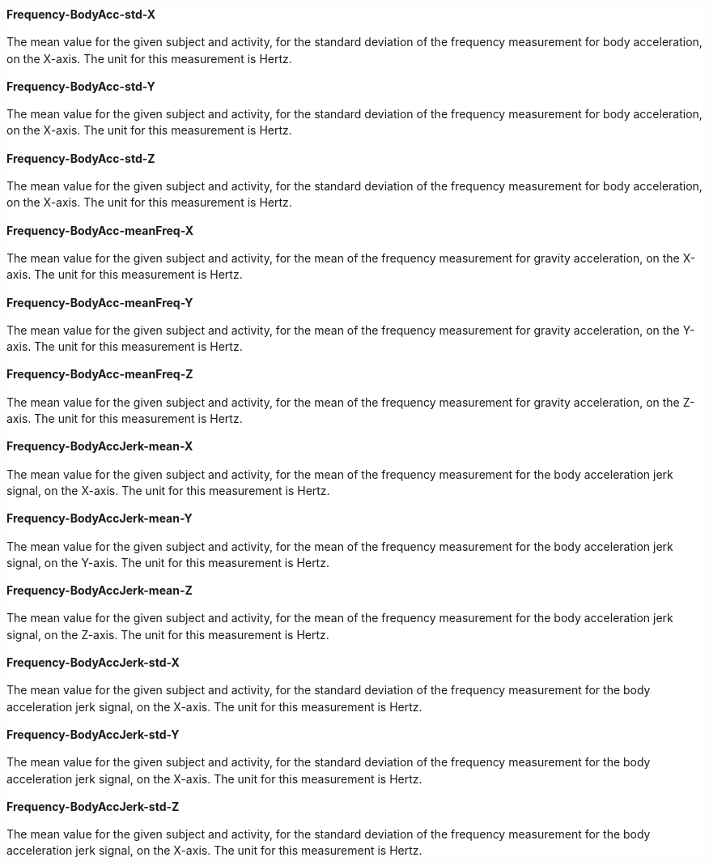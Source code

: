 **Frequency-BodyAcc-std-X**

The mean value for the given subject and activity, for the standard deviation of the frequency measurement for body acceleration, on the X-axis. The unit for this measurement is Hertz.

**Frequency-BodyAcc-std-Y**

The mean value for the given subject and activity, for the standard deviation of the frequency measurement for body acceleration, on the X-axis. The unit for this measurement is Hertz.

**Frequency-BodyAcc-std-Z**

The mean value for the given subject and activity, for the standard deviation of the frequency measurement for body acceleration, on the X-axis. The unit for this measurement is Hertz.

**Frequency-BodyAcc-meanFreq-X**

The mean value for the given subject and activity, for the mean of the frequency measurement for gravity acceleration, on the X-axis. The unit for this measurement is Hertz.

**Frequency-BodyAcc-meanFreq-Y**

The mean value for the given subject and activity, for the mean of the frequency measurement for gravity acceleration, on the Y-axis. The unit for this measurement is Hertz.

**Frequency-BodyAcc-meanFreq-Z**

The mean value for the given subject and activity, for the mean of the frequency measurement for gravity acceleration, on the Z-axis. The unit for this measurement is Hertz.

**Frequency-BodyAccJerk-mean-X**

The mean value for the given subject and activity, for the mean of the frequency measurement for the body acceleration jerk signal, on the X-axis. The unit for this measurement is Hertz.

**Frequency-BodyAccJerk-mean-Y**

The mean value for the given subject and activity, for the mean of the frequency measurement for the body acceleration jerk signal, on the Y-axis. The unit for this measurement is Hertz.

**Frequency-BodyAccJerk-mean-Z**

The mean value for the given subject and activity, for the mean of the frequency measurement for the body acceleration jerk signal, on the Z-axis. The unit for this measurement is Hertz.

**Frequency-BodyAccJerk-std-X**

The mean value for the given subject and activity, for the standard deviation of the frequency measurement for the body acceleration jerk signal, on the X-axis. The unit for this measurement is Hertz.

**Frequency-BodyAccJerk-std-Y**

The mean value for the given subject and activity, for the standard deviation of the frequency measurement for the body acceleration jerk signal, on the X-axis. The unit for this measurement is Hertz.

**Frequency-BodyAccJerk-std-Z**

The mean value for the given subject and activity, for the standard deviation of the frequency measurement for the body acceleration jerk signal, on the X-axis. The unit for this measurement is Hertz.
